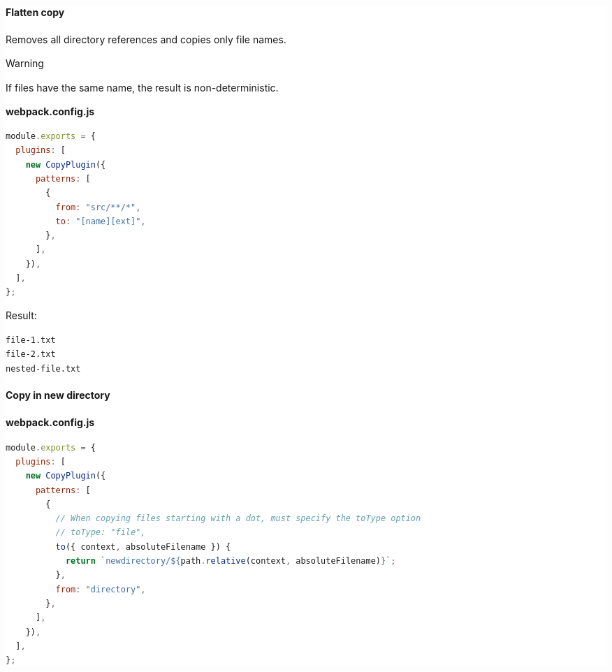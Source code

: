 #### Flatten copy

Removes all directory references and copies only file names.

> [!WARNING]
>
> If files have the same name, the result is non-deterministic.

**webpack.config.js**

```js
module.exports = {
  plugins: [
    new CopyPlugin({
      patterns: [
        {
          from: "src/**/*",
          to: "[name][ext]",
        },
      ],
    }),
  ],
};
```

Result:

```txt
file-1.txt
file-2.txt
nested-file.txt
```

#### Copy in new directory

**webpack.config.js**

```js
module.exports = {
  plugins: [
    new CopyPlugin({
      patterns: [
        {
          // When copying files starting with a dot, must specify the toType option
          // toType: "file",
          to({ context, absoluteFilename }) {
            return `newdirectory/${path.relative(context, absoluteFilename)}`;
          },
          from: "directory",
        },
      ],
    }),
  ],
};
```


[npm]: https://img.shields.io/npm/v/copy-webpack-plugin.svg
[npm-url]: https://npmjs.com/package/copy-webpack-plugin
[node]: https://img.shields.io/node/v/copy-webpack-plugin.svg
[node-url]: https://nodejs.org
[tests]: https://github.com/webpack-contrib/copy-webpack-plugin/workflows/copy-webpack-plugin/badge.svg
[tests-url]: https://github.com/webpack-contrib/copy-webpack-plugin/actions
[cover]: https://codecov.io/gh/webpack-contrib/copy-webpack-plugin/branch/master/graph/badge.svg
[cover-url]: https://codecov.io/gh/webpack-contrib/copy-webpack-plugin
[discussion]: https://img.shields.io/github/discussions/webpack/webpack
[discussion-url]: https://github.com/webpack/webpack/discussions
[size]: https://packagephobia.now.sh/badge?p=copy-webpack-plugin
[size-url]: https://packagephobia.now.sh/result?p=copy-webpack-plugin
[glob-options]: https://github.com/SuperchupuDev/tinyglobby#options